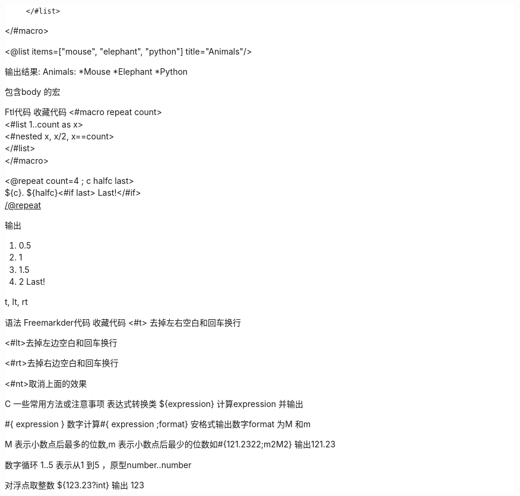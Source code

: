         </#list>  
</#macro>  
  
<@list items=["mouse", "elephant", "python"] title="Animals"/>  
 
输出结果:
      Animals:
           *Mouse
           *Elephant
           *Python

 


包含body 的宏

Ftl代码  收藏代码
<#macro repeat count>  
  <#list 1..count as x>  
         <#nested x, x/2, x==count>  
  </#list>  
</#macro>  
  
<@repeat count=4 ; c halfc last>  
  ${c}. ${halfc}<#if last> Last!</#if>  
</@repeat>   
 

输出

  1. 0.5
  2. 1
  3. 1.5
  4. 2 Last!

t, lt, rt


语法
Freemarkder代码  收藏代码
<#t> 去掉左右空白和回车换行  
  
<#lt>去掉左边空白和回车换行  
  
<#rt>去掉右边空白和回车换行  
  
<#nt>取消上面的效果  

C 一些常用方法或注意事项
表达式转换类
${expression} 计算expression 并输出

#{ expression } 数字计算#{ expression ;format} 安格式输出数字format 为M 和m

M 表示小数点后最多的位数,m 表示小数点后最少的位数如#{121.2322;m2M2} 输出121.23

数字循环
1..5 表示从1 到5 ，原型number..number

对浮点取整数
${123.23?int} 输出 123
